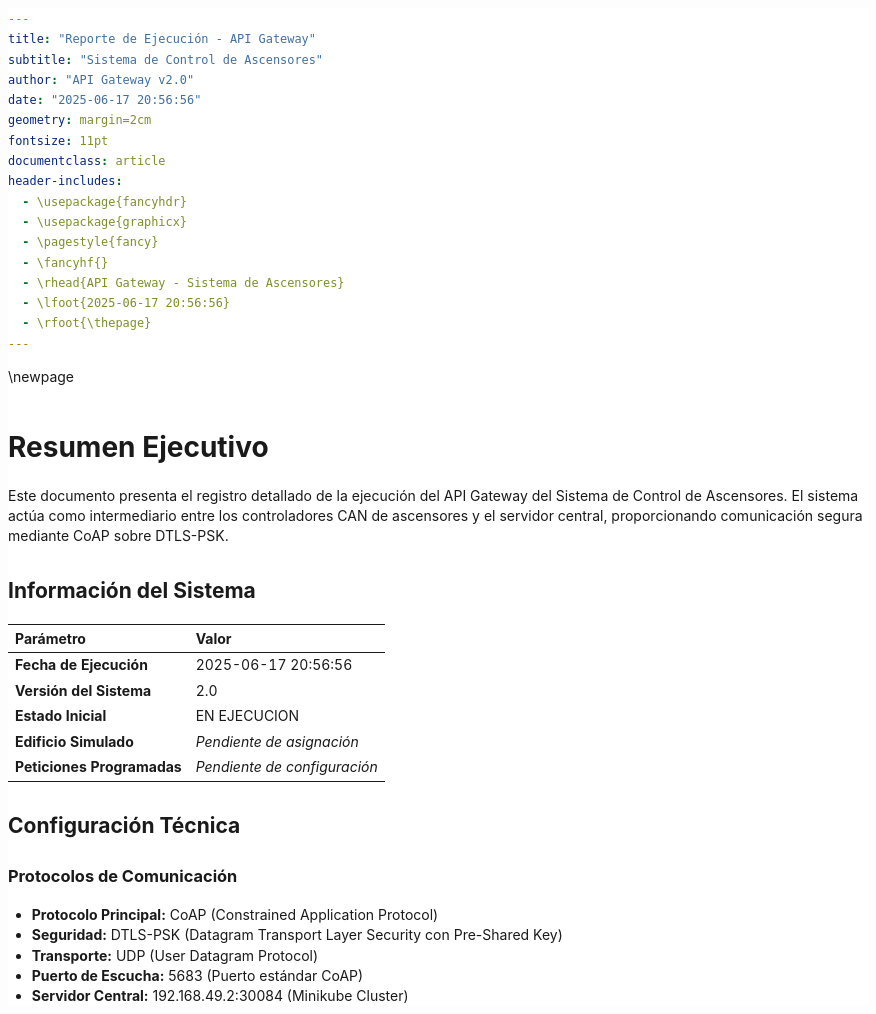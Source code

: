 ```yaml
---
title: "Reporte de Ejecución - API Gateway"
subtitle: "Sistema de Control de Ascensores"
author: "API Gateway v2.0"
date: "2025-06-17 20:56:56"
geometry: margin=2cm
fontsize: 11pt
documentclass: article
header-includes:
  - \usepackage{fancyhdr}
  - \usepackage{graphicx}
  - \pagestyle{fancy}
  - \fancyhf{}
  - \rhead{API Gateway - Sistema de Ascensores}
  - \lfoot{2025-06-17 20:56:56}
  - \rfoot{\thepage}
---
```


\newpage

# Resumen Ejecutivo

Este documento presenta el registro detallado de la ejecución del API Gateway del Sistema de Control de Ascensores. El sistema actúa como intermediario entre los controladores CAN de ascensores y el servidor central, proporcionando comunicación segura mediante CoAP sobre DTLS-PSK.

## Información del Sistema

| **Parámetro** | **Valor** |
|:--------------|:----------|
| **Fecha de Ejecución** | 2025-06-17 20:56:56 |
| **Versión del Sistema** | 2.0 |
| **Estado Inicial** | EN EJECUCION |
| **Edificio Simulado** | *Pendiente de asignación* |
| **Peticiones Programadas** | *Pendiente de configuración* |

## Configuración Técnica

### Protocolos de Comunicación

- **Protocolo Principal:** CoAP (Constrained Application Protocol)
- **Seguridad:** DTLS-PSK (Datagram Transport Layer Security con Pre-Shared Key)
- **Transporte:** UDP (User Datagram Protocol)
- **Puerto de Escucha:** 5683 (Puerto estándar CoAP)
- **Servidor Central:** 192.168.49.2:30084 (Minikube Cluster)
